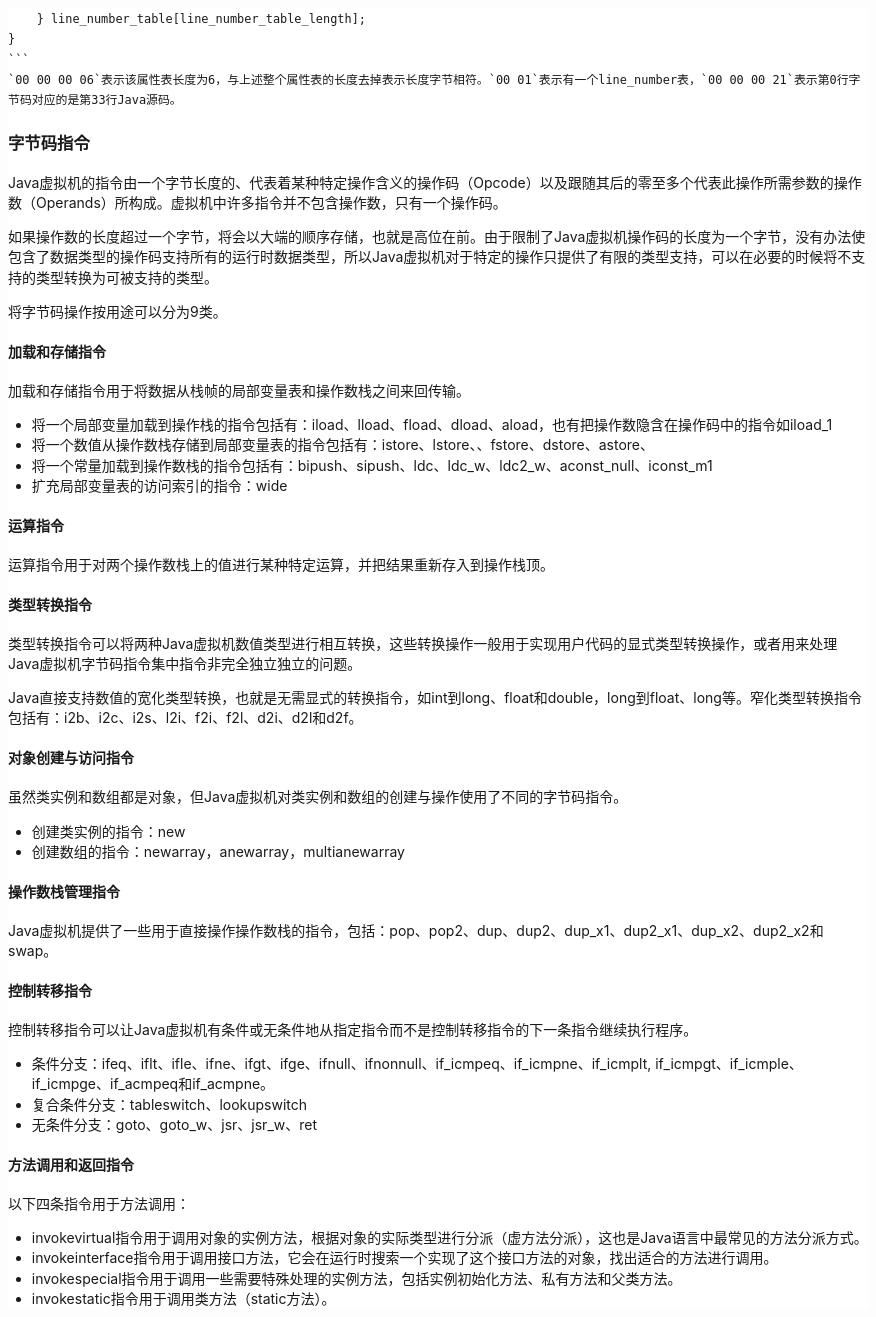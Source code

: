         } line_number_table[line_number_table_length];
    }   
    ```
    `00 00 00 06`表示该属性表长度为6，与上述整个属性表的长度去掉表示长度字节相符。`00 01`表示有一个line_number表，`00 00 00 21`表示第0行字节码对应的是第33行Java源码。

### 字节码指令

Java虚拟机的指令由一个字节长度的、代表着某种特定操作含义的操作码（Opcode）以及跟随其后的零至多个代表此操作所需参数的操作数（Operands）所构成。虚拟机中许多指令并不包含操作数，只有一个操作码。

如果操作数的长度超过一个字节，将会以大端的顺序存储，也就是高位在前。由于限制了Java虚拟机操作码的长度为一个字节，没有办法使包含了数据类型的操作码支持所有的运行时数据类型，所以Java虚拟机对于特定的操作只提供了有限的类型支持，可以在必要的时候将不支持的类型转换为可被支持的类型。

将字节码操作按用途可以分为9类。

#### 加载和存储指令
加载和存储指令用于将数据从栈帧的局部变量表和操作数栈之间来回传输。

* 将一个局部变量加载到操作栈的指令包括有：iload、lload、fload、dload、aload，也有把操作数隐含在操作码中的指令如iload_1
* 将一个数值从操作数栈存储到局部变量表的指令包括有：istore、lstore、、fstore、dstore、astore、
* 将一个常量加载到操作数栈的指令包括有：bipush、sipush、ldc、ldc_w、ldc2_w、aconst_null、iconst_m1
* 扩充局部变量表的访问索引的指令：wide

#### 运算指令
运算指令用于对两个操作数栈上的值进行某种特定运算，并把结果重新存入到操作栈顶。

#### 类型转换指令
类型转换指令可以将两种Java虚拟机数值类型进行相互转换，这些转换操作一般用于实现用户代码的显式类型转换操作，或者用来处理Java虚拟机字节码指令集中指令非完全独立独立的问题。

Java直接支持数值的宽化类型转换，也就是无需显式的转换指令，如int到long、float和double，long到float、long等。窄化类型转换指令包括有：i2b、i2c、i2s、l2i、f2i、f2l、d2i、d2l和d2f。

#### 对象创建与访问指令
虽然类实例和数组都是对象，但Java虚拟机对类实例和数组的创建与操作使用了不同的字节码指令。

* 创建类实例的指令：new
* 创建数组的指令：newarray，anewarray，multianewarray

#### 操作数栈管理指令
Java虚拟机提供了一些用于直接操作操作数栈的指令，包括：pop、pop2、dup、dup2、dup_x1、dup2_x1、dup_x2、dup2_x2和swap。

#### 控制转移指令
控制转移指令可以让Java虚拟机有条件或无条件地从指定指令而不是控制转移指令的下一条指令继续执行程序。

* 条件分支：ifeq、iflt、ifle、ifne、ifgt、ifge、ifnull、ifnonnull、if_icmpeq、if_icmpne、if_icmplt, if_icmpgt、if_icmple、if_icmpge、if_acmpeq和if_acmpne。
* 复合条件分支：tableswitch、lookupswitch
* 无条件分支：goto、goto_w、jsr、jsr_w、ret

#### 方法调用和返回指令
以下四条指令用于方法调用：
* invokevirtual指令用于调用对象的实例方法，根据对象的实际类型进行分派（虚方法分派），这也是Java语言中最常见的方法分派方式。
* invokeinterface指令用于调用接口方法，它会在运行时搜索一个实现了这个接口方法的对象，找出适合的方法进行调用。
* invokespecial指令用于调用一些需要特殊处理的实例方法，包括实例初始化方法、私有方法和父类方法。
* invokestatic指令用于调用类方法（static方法）。
